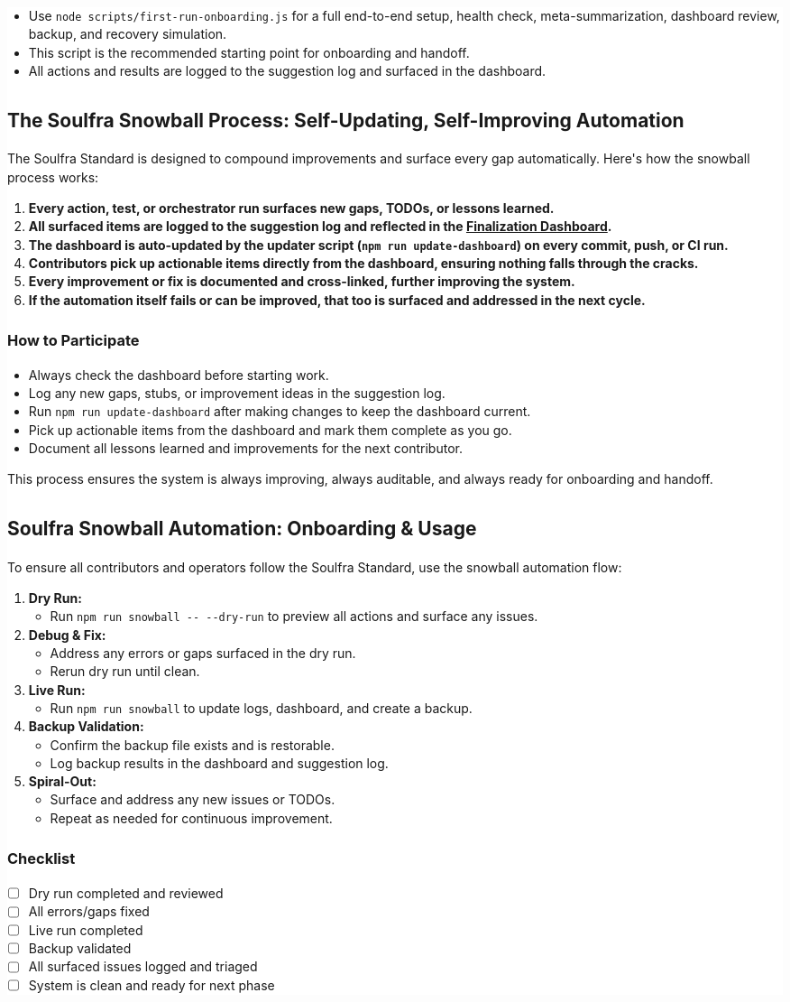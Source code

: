 - Use `node scripts/first-run-onboarding.js` for a full end-to-end setup, health check, meta-summarization, dashboard review, backup, and recovery simulation.
- This script is the recommended starting point for onboarding and handoff.
- All actions and results are logged to the suggestion log and surfaced in the dashboard.

## The Soulfra Snowball Process: Self-Updating, Self-Improving Automation

The Soulfra Standard is designed to compound improvements and surface every gap automatically. Here's how the snowball process works:

1. **Every action, test, or orchestrator run surfaces new gaps, TODOs, or lessons learned.**
2. **All surfaced items are logged to the suggestion log and reflected in the [Finalization Dashboard](../../project_meta/insights/finalization_dashboard.md).**
3. **The dashboard is auto-updated by the updater script (`npm run update-dashboard`) on every commit, push, or CI run.**
4. **Contributors pick up actionable items directly from the dashboard, ensuring nothing falls through the cracks.**
5. **Every improvement or fix is documented and cross-linked, further improving the system.**
6. **If the automation itself fails or can be improved, that too is surfaced and addressed in the next cycle.**

### How to Participate
- Always check the dashboard before starting work.
- Log any new gaps, stubs, or improvement ideas in the suggestion log.
- Run `npm run update-dashboard` after making changes to keep the dashboard current.
- Pick up actionable items from the dashboard and mark them complete as you go.
- Document all lessons learned and improvements for the next contributor.

This process ensures the system is always improving, always auditable, and always ready for onboarding and handoff.

## Soulfra Snowball Automation: Onboarding & Usage

To ensure all contributors and operators follow the Soulfra Standard, use the snowball automation flow:

1. **Dry Run:**
   - Run `npm run snowball -- --dry-run` to preview all actions and surface any issues.
2. **Debug & Fix:**
   - Address any errors or gaps surfaced in the dry run.
   - Rerun dry run until clean.
3. **Live Run:**
   - Run `npm run snowball` to update logs, dashboard, and create a backup.
4. **Backup Validation:**
   - Confirm the backup file exists and is restorable.
   - Log backup results in the dashboard and suggestion log.
5. **Spiral-Out:**
   - Surface and address any new issues or TODOs.
   - Repeat as needed for continuous improvement.

### Checklist
- [ ] Dry run completed and reviewed
- [ ] All errors/gaps fixed
- [ ] Live run completed
- [ ] Backup validated
- [ ] All surfaced issues logged and triaged
- [ ] System is clean and ready for next phase
